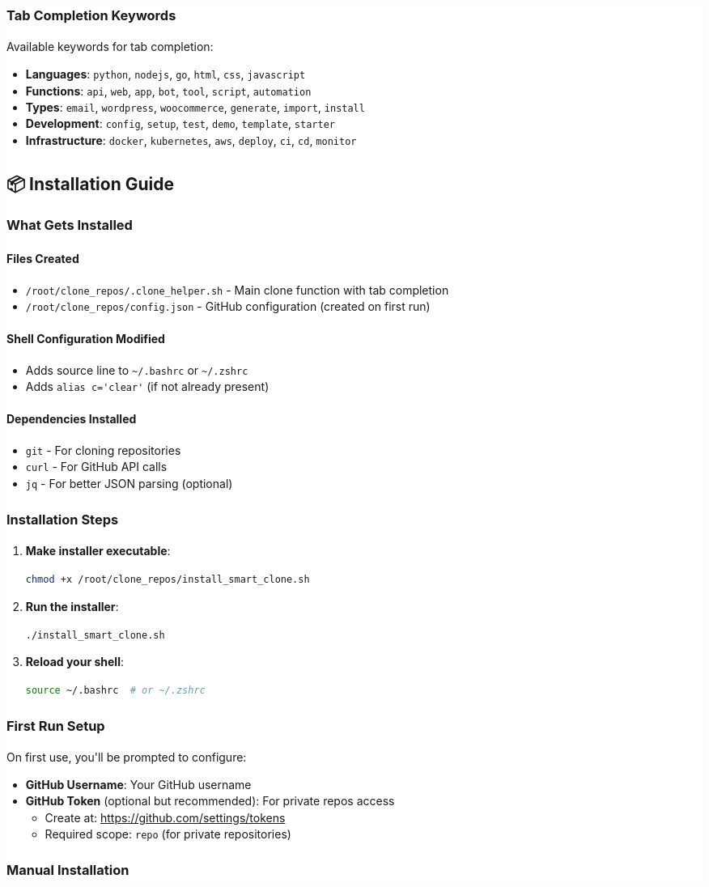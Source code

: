 ### Tab Completion Keywords

Available keywords for tab completion:
- **Languages**: `python`, `nodejs`, `go`, `html`, `css`, `javascript`
- **Functions**: `api`, `web`, `app`, `bot`, `tool`, `script`, `automation`
- **Types**: `email`, `wordpress`, `woocommerce`, `generate`, `import`, `install`
- **Development**: `config`, `setup`, `test`, `demo`, `template`, `starter`
- **Infrastructure**: `docker`, `kubernetes`, `aws`, `deploy`, `ci`, `cd`, `monitor`

## 📦 Installation Guide

### What Gets Installed

#### Files Created
- `/root/clone_repos/.clone_helper.sh` - Main clone function with tab completion
- `/root/clone_repos/config.json` - GitHub configuration (created on first run)

#### Shell Configuration Modified
- Adds source line to `~/.bashrc` or `~/.zshrc`
- Adds `alias c='clear'` (if not already present)

#### Dependencies Installed
- `git` - For cloning repositories
- `curl` - For GitHub API calls
- `jq` - For better JSON parsing (optional)

### Installation Steps

1. **Make installer executable**:
   ```bash
   chmod +x /root/clone_repos/install_smart_clone.sh
   ```

2. **Run the installer**:
   ```bash
   ./install_smart_clone.sh
   ```

3. **Reload your shell**:
   ```bash
   source ~/.bashrc  # or ~/.zshrc
   ```

### First Run Setup
On first use, you'll be prompted to configure:
- **GitHub Username**: Your GitHub username
- **GitHub Token** (optional but recommended): For private repos access
  - Create at: https://github.com/settings/tokens
  - Required scope: `repo` (for private repositories)

### Manual Installation
